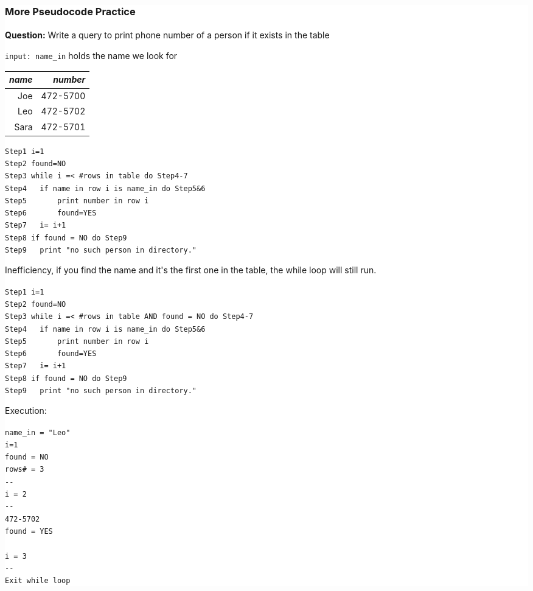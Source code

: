 
### More Pseudocode Practice

**Question:**  Write a query to print phone number of a person if it exists in the table

`input: name_in` holds the name we look for

| *name*  |    *number*|
| -------:|-----------:|
| Joe     |    472-5700|
| Leo     |    472-5702|
| Sara    |    472-5701|

```pseudocode
Step1 i=1
Step2 found=NO
Step3 while i =< #rows in table do Step4-7
Step4 	if name in row i is name_in do Step5&6
Step5 		print number in row i
Step6 		found=YES
Step7 	i= i+1
Step8 if found = NO do Step9
Step9 	print "no such person in directory."
```

Inefficiency, if you find the name and it's the first one in the table, the while loop will still run. 

```pseudocode
Step1 i=1
Step2 found=NO
Step3 while i =< #rows in table AND found = NO do Step4-7
Step4 	if name in row i is name_in do Step5&6
Step5 		print number in row i
Step6 		found=YES
Step7 	i= i+1
Step8 if found = NO do Step9
Step9 	print "no such person in directory."
```

Execution: 

```pseudocode
name_in = "Leo"
i=1
found = NO
rows# = 3
--
i = 2
--
472-5702
found = YES

i = 3
--
Exit while loop
```
